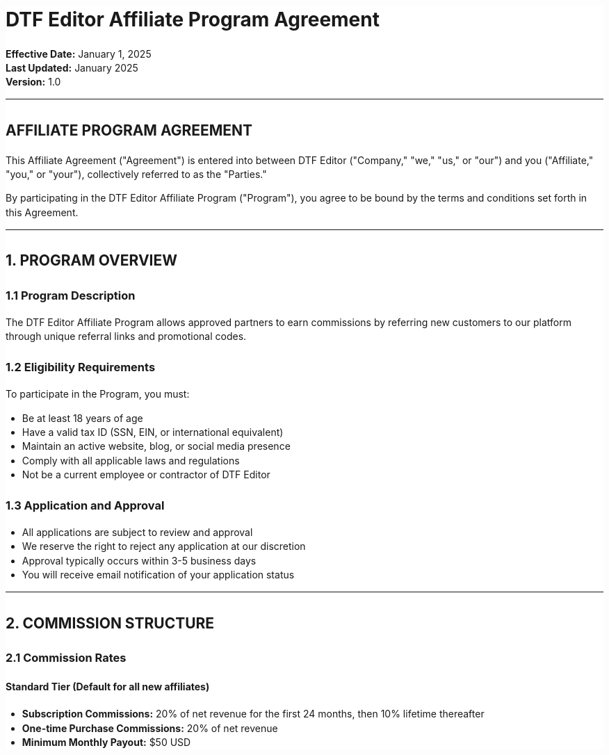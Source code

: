 # DTF Editor Affiliate Program Agreement

**Effective Date:** January 1, 2025  
**Last Updated:** January 2025  
**Version:** 1.0

---

## **AFFILIATE PROGRAM AGREEMENT**

This Affiliate Agreement ("Agreement") is entered into between DTF Editor ("Company," "we," "us," or "our") and you ("Affiliate," "you," or "your"), collectively referred to as the "Parties."

By participating in the DTF Editor Affiliate Program ("Program"), you agree to be bound by the terms and conditions set forth in this Agreement.

---

## **1. PROGRAM OVERVIEW**

### **1.1 Program Description**
The DTF Editor Affiliate Program allows approved partners to earn commissions by referring new customers to our platform through unique referral links and promotional codes.

### **1.2 Eligibility Requirements**
To participate in the Program, you must:
- Be at least 18 years of age
- Have a valid tax ID (SSN, EIN, or international equivalent)
- Maintain an active website, blog, or social media presence
- Comply with all applicable laws and regulations
- Not be a current employee or contractor of DTF Editor

### **1.3 Application and Approval**
- All applications are subject to review and approval
- We reserve the right to reject any application at our discretion
- Approval typically occurs within 3-5 business days
- You will receive email notification of your application status

---

## **2. COMMISSION STRUCTURE**

### **2.1 Commission Rates**

#### **Standard Tier (Default for all new affiliates)**
- **Subscription Commissions:** 20% of net revenue for the first 24 months, then 10% lifetime thereafter
- **One-time Purchase Commissions:** 20% of net revenue
- **Minimum Monthly Payout:** $50 USD
